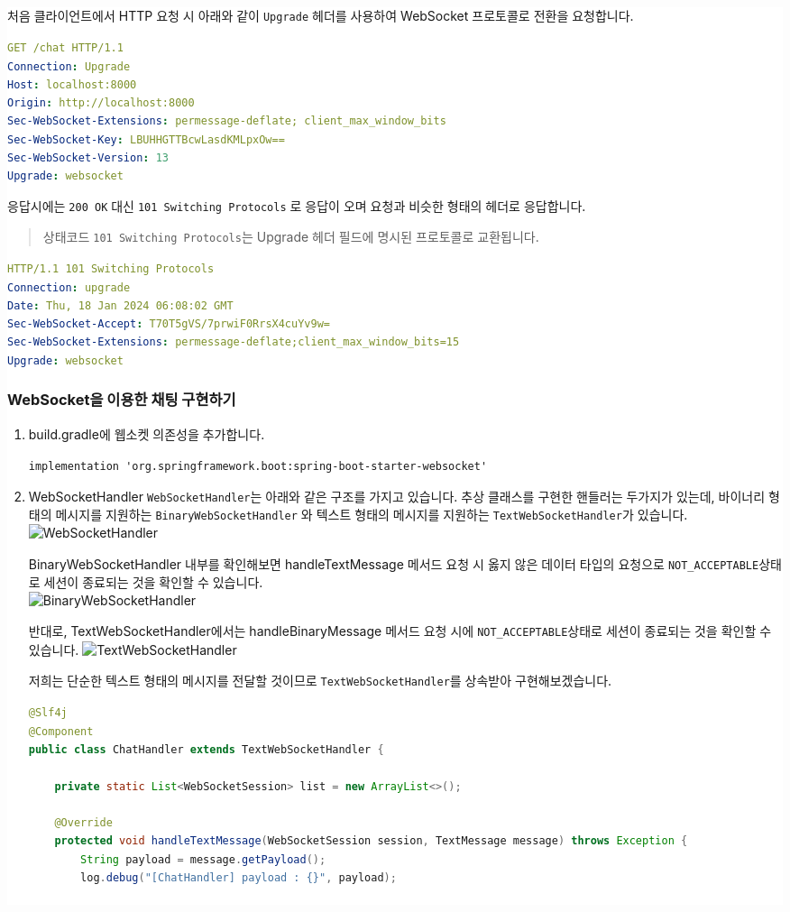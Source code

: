 처음 클라이언트에서 HTTP 요청 시 아래와 같이 `Upgrade` 헤더를 사용하여 WebSocket 프로토콜로 전환을 요청합니다.
``` YAML
GET /chat HTTP/1.1
Connection: Upgrade
Host: localhost:8000
Origin: http://localhost:8000
Sec-WebSocket-Extensions: permessage-deflate; client_max_window_bits
Sec-WebSocket-Key: LBUHHGTTBcwLasdKMLpxOw==
Sec-WebSocket-Version: 13
Upgrade: websocket
```

응답시에는 `200 OK` 대신 `101 Switching Protocols` 로 응답이 오며 요청과 비슷한 형태의 헤더로 응답합니다.
> 상태코드 `101 Switching Protocols`는 Upgrade 헤더 필드에 명시된 프로토콜로 교환됩니다.
``` YAML
HTTP/1.1 101 Switching Protocols
Connection: upgrade
Date: Thu, 18 Jan 2024 06:08:02 GMT
Sec-WebSocket-Accept: T70T5gVS/7prwiF0RrsX4cuYv9w=
Sec-WebSocket-Extensions: permessage-deflate;client_max_window_bits=15
Upgrade: websocket
```

### WebSocket을 이용한 채팅 구현하기

1. build.gradle에 웹소켓 의존성을 추가합니다.
	```
	implementation 'org.springframework.boot:spring-boot-starter-websocket'
	```

2. WebSocketHandler 
	`WebSocketHandler`는 아래와 같은 구조를 가지고 있습니다. 추상 클래스를 구현한 핸들러는 두가지가 있는데, 바이너리 형태의 메시지를 지원하는 `BinaryWebSocketHandler` 와 텍스트 형태의 메시지를 지원하는 `TextWebSocketHandler`가 있습니다.  
	![WebSocketHandler](https://github.com/choi2h/choi2h.github.io/assets/84762486/b088be63-8398-4928-969a-15baabf79413)

	BinaryWebSocketHandler 내부를 확인해보면 handleTextMessage 메서드 요청 시 옳지 않은 데이터 타입의 요청으로 `NOT_ACCEPTABLE`상태로 세션이 종료되는 것을 확인할 수 있습니다.  
    ![BinaryWebSocketHandler](https://github.com/choi2h/choi2h.github.io/assets/84762486/738a8163-1ee7-46bf-a5d9-98c89d573763)
    
	반대로, TextWebSocketHandler에서는 handleBinaryMessage 메서드 요청 시에 `NOT_ACCEPTABLE`상태로 세션이 종료되는 것을 확인할 수 있습니다.
	![TextWebSocketHandler](https://github.com/choi2h/choi2h.github.io/assets/84762486/6b22dca9-f1d7-4960-ad16-7e193a4ad210)

	저희는 단순한 텍스트 형태의 메시지를 전달할 것이므로 `TextWebSocketHandler`를 상속받아 구현해보겠습니다.
	``` java
	@Slf4j  
	@Component  
	public class ChatHandler extends TextWebSocketHandler {  
	  
	    private static List<WebSocketSession> list = new ArrayList<>();  
	
	    @Override  
	    protected void handleTextMessage(WebSocketSession session, TextMessage message) throws Exception {  
	        String payload = message.getPayload();  
	        log.debug("[ChatHandler] payload : {}", payload);  
	  